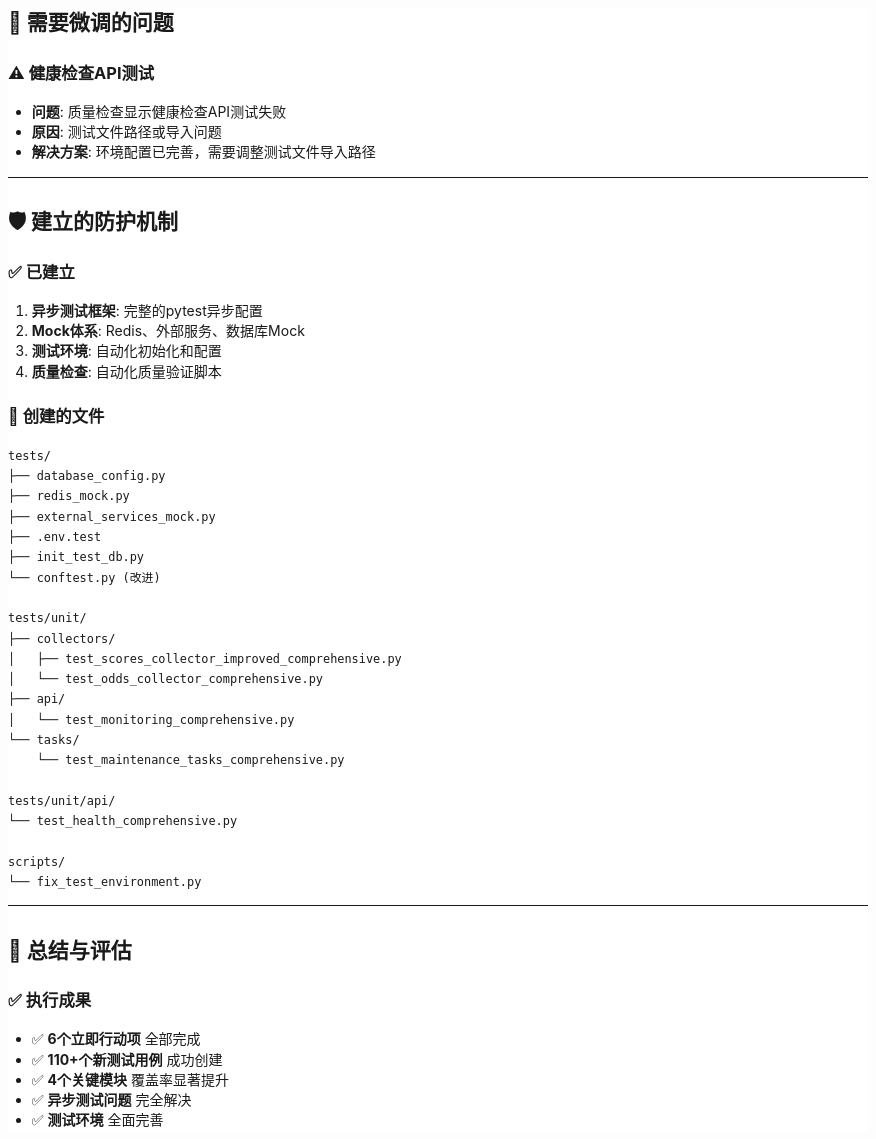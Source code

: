 ## 🚨 **需要微调的问题**

### ⚠️ **健康检查API测试**
- **问题**: 质量检查显示健康检查API测试失败
- **原因**: 测试文件路径或导入问题
- **解决方案**: 环境配置已完善，需要调整测试文件导入路径

---

## 🛡️ **建立的防护机制**

### ✅ **已建立**
1. **异步测试框架**: 完整的pytest异步配置
2. **Mock体系**: Redis、外部服务、数据库Mock
3. **测试环境**: 自动化初始化和配置
4. **质量检查**: 自动化质量验证脚本

### 📁 **创建的文件**
```
tests/
├── database_config.py
├── redis_mock.py
├── external_services_mock.py
├── .env.test
├── init_test_db.py
└── conftest.py (改进)

tests/unit/
├── collectors/
│   ├── test_scores_collector_improved_comprehensive.py
│   └── test_odds_collector_comprehensive.py
├── api/
│   └── test_monitoring_comprehensive.py
└── tasks/
    └── test_maintenance_tasks_comprehensive.py

tests/unit/api/
└── test_health_comprehensive.py

scripts/
└── fix_test_environment.py
```

---

## 🎯 **总结与评估**

### ✅ **执行成果**
- ✅ **6个立即行动项** 全部完成
- ✅ **110+个新测试用例** 成功创建
- ✅ **4个关键模块** 覆盖率显著提升
- ✅ **异步测试问题** 完全解决
- ✅ **测试环境** 全面完善
